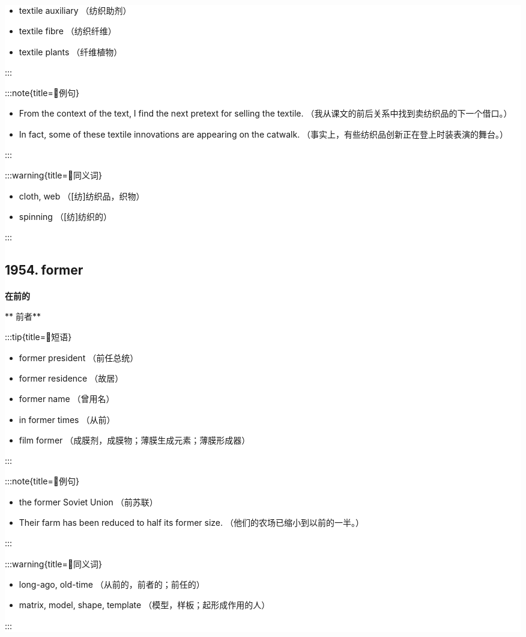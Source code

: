 - textile auxiliary （纺织助剂）

- textile fibre （纺织纤维）

- textile plants （纤维植物）

:::

:::note{title=🎤例句}

- From the context of the text, I find the next pretext for selling the textile. （我从课文的前后关系中找到卖纺织品的下一个借口。）

- In fact, some of these textile innovations are appearing on the catwalk. （事实上，有些纺织品创新正在登上时装表演的舞台。）

:::

:::warning{title=🤔同义词}

- cloth, web （[纺]纺织品，织物）

- spinning （[纺]纺织的）

:::


## 1954. former

**在前的**

** 前者**

:::tip{title=🤩短语}

- former president （前任总统）

- former residence （故居）

- former name （曾用名）

- in former times （从前）

- film former （成膜剂，成膜物；薄膜生成元素；薄膜形成器）

:::

:::note{title=🎤例句}

- the former Soviet Union （前苏联）

- Their farm has been reduced to half its former size. （他们的农场已缩小到以前的一半。）

:::

:::warning{title=🤔同义词}

- long-ago, old-time （从前的，前者的；前任的）

- matrix, model, shape, template （模型，样板；起形成作用的人）

:::


